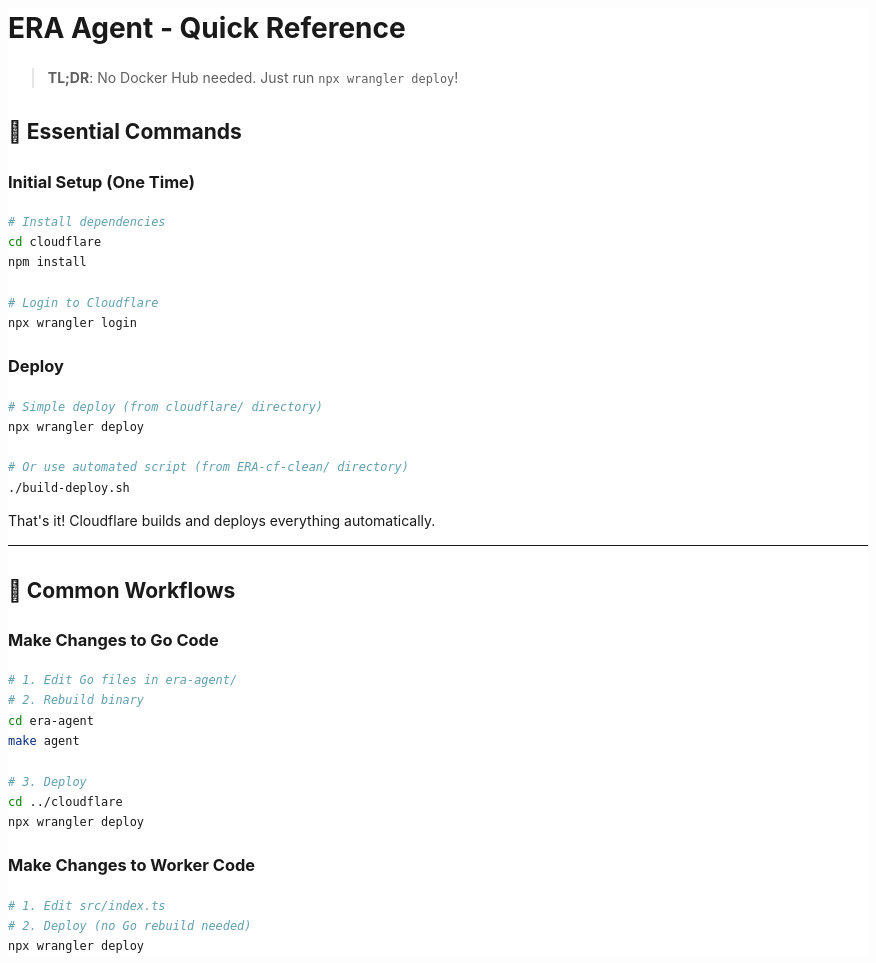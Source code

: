 # ERA Agent - Quick Reference

> **TL;DR**: No Docker Hub needed. Just run `npx wrangler deploy`!

## 🚀 Essential Commands

### Initial Setup (One Time)

```bash
# Install dependencies
cd cloudflare
npm install

# Login to Cloudflare
npx wrangler login
```

### Deploy

```bash
# Simple deploy (from cloudflare/ directory)
npx wrangler deploy

# Or use automated script (from ERA-cf-clean/ directory)
./build-deploy.sh
```

That's it! Cloudflare builds and deploys everything automatically.

---

## 📝 Common Workflows

### Make Changes to Go Code

```bash
# 1. Edit Go files in era-agent/
# 2. Rebuild binary
cd era-agent
make agent

# 3. Deploy
cd ../cloudflare
npx wrangler deploy
```

### Make Changes to Worker Code

```bash
# 1. Edit src/index.ts
# 2. Deploy (no Go rebuild needed)
npx wrangler deploy
```
